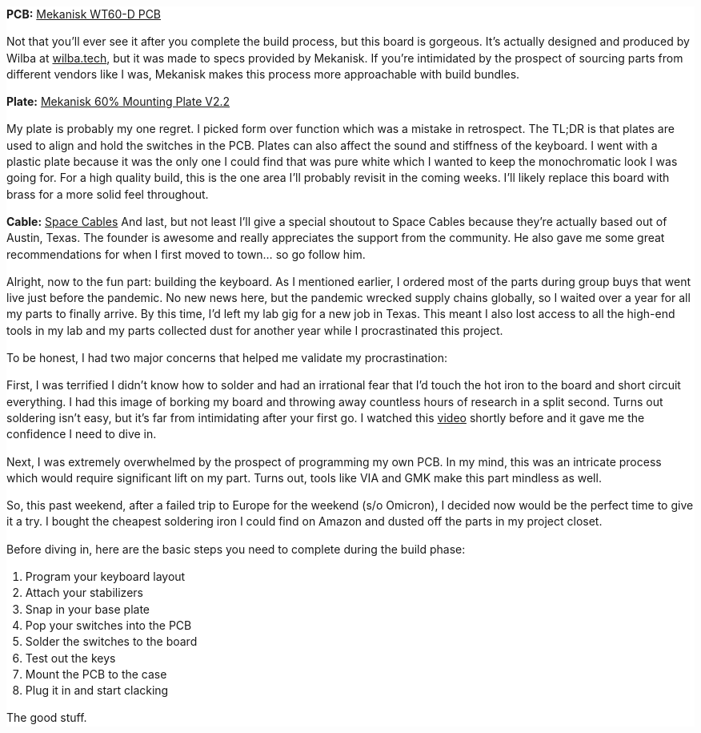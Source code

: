 **PCB:** [Mekanisk WT60-D PCB](https://mekanisk.com/collections/pcbs/products/wt60-d)

Not that you’ll ever see it after you complete the build process, but this board is gorgeous. It’s actually designed and produced by Wilba at [wilba.tech](http://wilba.tech), but it was made to specs provided by Mekanisk. If you’re intimidated by the prospect of sourcing parts from different vendors like I was, Mekanisk makes this process more approachable with build bundles.

**Plate:** [Mekanisk 60% Mounting Plate V2.2](https://mekanisk.com/collections/plates/products/60-mounting-plate-v-2-2)

My plate is probably my one regret. I picked form over function which was a mistake in retrospect. The TL;DR is that plates are used to align and hold the switches in the PCB. Plates can also affect the sound and stiffness of the keyboard. I went with a plastic plate because it was the only one I could find that was pure white which I wanted to keep the monochromatic look I was going for. For a high quality build, this is the one area I’ll probably revisit in the coming weeks. I’ll likely replace this board with brass for a more solid feel throughout.

**Cable:** [Space Cables](https://spaceholdings.net/collections/past-sales/products/minimal-cables)
And last, but not least I’ll give a special shoutout to Space Cables because they’re actually based out of Austin, Texas. The founder is awesome and really appreciates the support from the community. He also gave me some great recommendations for when I first moved to town… so go follow him.

Alright, now to the fun part: building the keyboard. As I mentioned earlier, I ordered most of the parts during group buys that went live just before the pandemic. No new news here, but the pandemic wrecked supply chains globally, so I waited over a year for all my parts to finally arrive. By this time, I’d left my lab gig for a new job in Texas. This meant I also lost access to all the high-end tools in my lab and my parts collected dust for another year while I procrastinated this project.

To be honest, I had two major concerns that helped me validate my procrastination:

First, I was terrified I didn’t know how to solder and had an irrational fear that I’d touch the hot iron to the board and short circuit everything. I had this image of borking my board and throwing away countless hours of research in a split second. Turns out soldering isn’t easy, but it’s far from intimidating after your first go. I watched this [video](https://www.youtube.com/watch?v=d4ujz-noZKk) shortly before and it gave me the confidence I need to dive in.

Next, I was extremely overwhelmed by the prospect of programming my own PCB. In my mind, this was an intricate process which would require significant lift on my part. Turns out, tools like VIA and GMK make this part mindless as well.

So, this past weekend, after a failed trip to Europe for the weekend (s/o Omicron), I decided now would be the perfect time to give it a try. I bought the cheapest soldering iron I could find on Amazon and dusted off the parts in my project closet.

Before diving in, here are the basic steps you need to complete during the build phase:

1. Program your keyboard layout
2. Attach your stabilizers
3. Snap in your base plate
4. Pop your switches into the PCB
5. Solder the switches to the board
6. Test out the keys
7. Mount the PCB to the case
8. Plug it in and start clacking

The good stuff.
